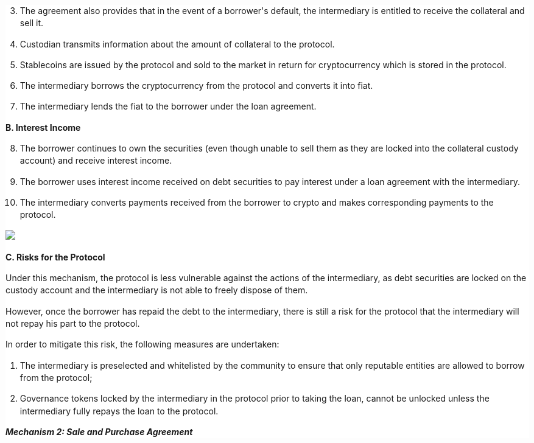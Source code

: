 3. The agreement also provides that in the event of a borrower's default, the intermediary is entitled to receive the collateral and sell it.

4. Custodian transmits information about the amount of collateral to the protocol.

5. Stablecoins are issued by the protocol and sold to the market in return for cryptocurrency which is stored in the protocol.

6. The intermediary borrows the cryptocurrency from the protocol and converts it into fiat.

7. The intermediary lends the fiat to the borrower under the loan agreement.

  

**B. Interest Income**

  
  
  

8. The borrower continues to own the securities (even though unable to sell them as they are locked into the collateral custody account) and receive interest income.

9. The borrower uses interest income received on debt securities to pay interest under a loan agreement with the intermediary.

10. The intermediary converts payments received from the borrower to crypto and makes corresponding payments to the protocol.

![](https://i.imgur.com/aBiVDCg.png)


**C. Risks for the Protocol**

  
  

Under this mechanism, the protocol is less vulnerable against the actions of the intermediary, as debt securities are locked on the custody account and the intermediary is not able to freely dispose of them.

  
  

However, once the borrower has repaid the debt to the intermediary, there is still a risk for the protocol that the intermediary will not repay his part to the protocol.

  
  

In order to mitigate this risk, the following measures are undertaken:

  
  
  

1. The intermediary is preselected and whitelisted by the community to ensure that only reputable entities are allowed to borrow from the protocol;

2. Governance tokens locked by the intermediary in the protocol prior to taking the loan, cannot be unlocked unless the intermediary fully repays the loan to the protocol.

  

**_Mechanism 2: Sale and Purchase Agreement_**

  
  
  